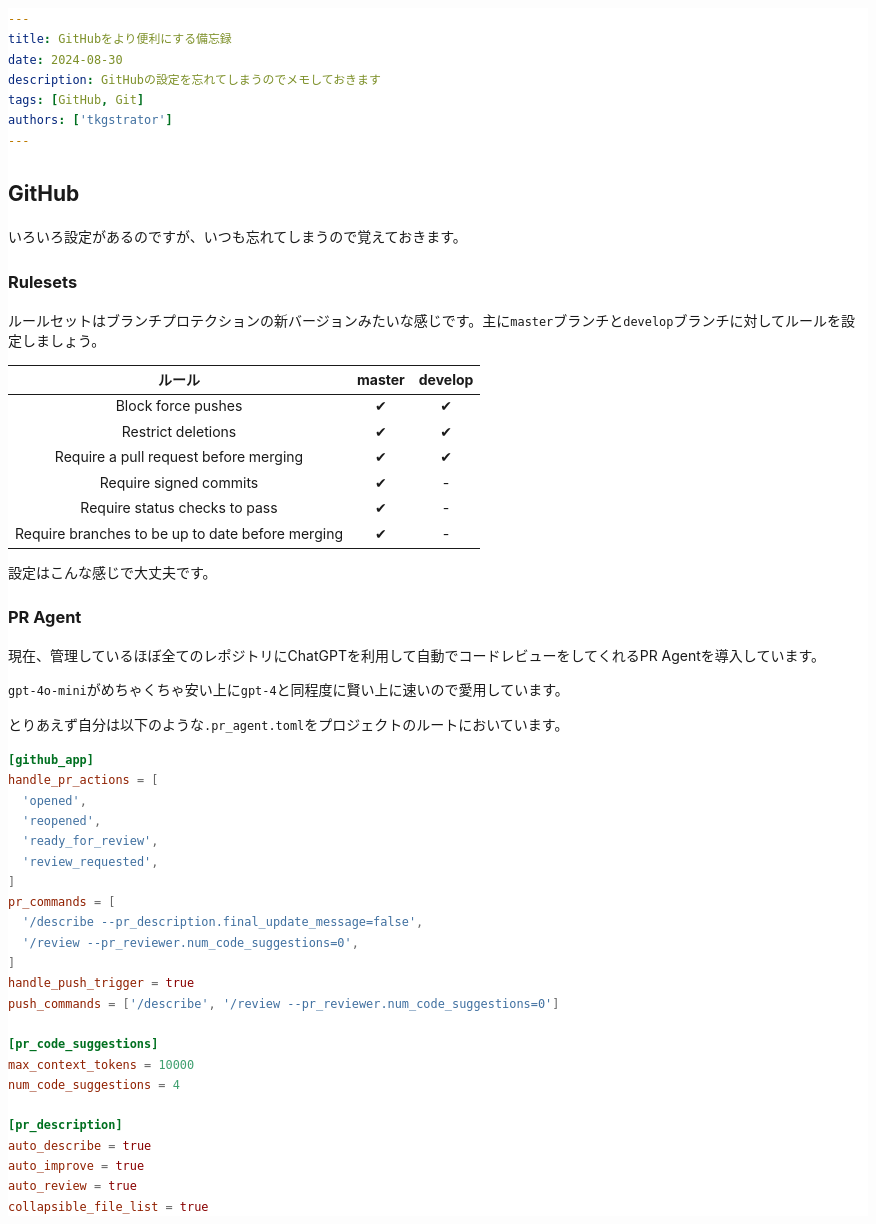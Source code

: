 ```yaml
---
title: GitHubをより便利にする備忘録
date: 2024-08-30
description: GitHubの設定を忘れてしまうのでメモしておきます
tags: [GitHub, Git]
authors: ['tkgstrator']
---
```


## GitHub

いろいろ設定があるのですが、いつも忘れてしまうので覚えておきます。

### Rulesets

ルールセットはブランチプロテクションの新バージョンみたいな感じです。主に`master`ブランチと`develop`ブランチに対してルールを設定しましょう。


| ルール                                           | master | develop |
| :----------------------------------------------: | :----: | :-----: |
| Block force pushes                               | ✔     | ✔      |
| Restrict deletions                               | ✔     | ✔      |
| Require a pull request before merging            | ✔     | ✔      |
| Require signed commits                           | ✔     | -       |
| Require status checks to pass                    | ✔     | -       |
| Require branches to be up to date before merging | ✔     | -       |

設定はこんな感じで大丈夫です。

### PR Agent

現在、管理しているほぼ全てのレポジトリにChatGPTを利用して自動でコードレビューをしてくれるPR Agentを導入しています。

`gpt-4o-mini`がめちゃくちゃ安い上に`gpt-4`と同程度に賢い上に速いので愛用しています。

とりあえず自分は以下のような`.pr_agent.toml`をプロジェクトのルートにおいています。

```toml
[github_app]
handle_pr_actions = [
  'opened',
  'reopened',
  'ready_for_review',
  'review_requested',
]
pr_commands = [
  '/describe --pr_description.final_update_message=false',
  '/review --pr_reviewer.num_code_suggestions=0',
]
handle_push_trigger = true
push_commands = ['/describe', '/review --pr_reviewer.num_code_suggestions=0']

[pr_code_suggestions]
max_context_tokens = 10000
num_code_suggestions = 4

[pr_description]
auto_describe = true
auto_improve = true
auto_review = true
collapsible_file_list = true
```